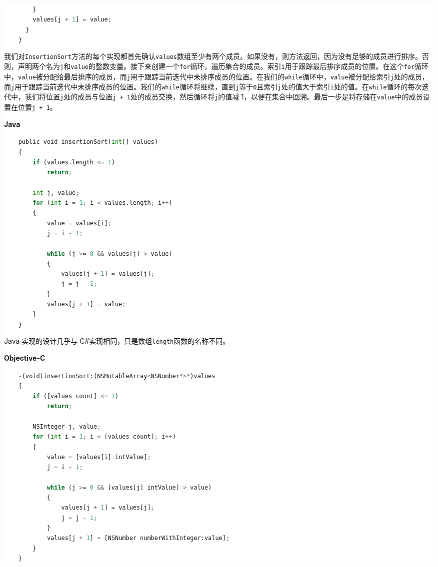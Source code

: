 ```py
        } 
        values[j + 1] = value; 
      }   
    } 

```

我们对`InsertionSort`方法的每个实现都首先确认`values`数组至少有两个成员。如果没有，则方法返回，因为没有足够的成员进行排序。否则，声明两个名为`j`和`value`的整数变量。接下来创建一个`for`循环，遍历集合的成员。索引`i`用于跟踪最后排序成员的位置。在这个`for`循环中，`value`被分配给最后排序的成员，而`j`用于跟踪当前迭代中未排序成员的位置。在我们的`while`循环中，`value`被分配给索引`j`处的成员，而`j`用于跟踪当前迭代中未排序成员的位置。我们的`while`循环将继续，直到`j`等于`0`且索引`j`处的值大于索引`i`处的值。在`while`循环的每次迭代中，我们将位置`j`处的成员与位置`j + 1`处的成员交换，然后循环将`j`的值减 1，以便在集合中回溯。最后一步是将存储在`value`中的成员设置在位置`j + 1`。

**Java**

```py
    public void insertionSort(int[] values) 
    { 
        if (values.length <= 1) 
            return; 

        int j, value; 
        for (int i = 1; i < values.length; i++) 
        { 
            value = values[i]; 
            j = i - 1; 

            while (j >= 0 && values[j] > value) 
            { 
                values[j + 1] = values[j]; 
                j = j - 1; 
            } 
            values[j + 1] = value; 
        }   
    } 

```

Java 实现的设计几乎与 C#实现相同，只是数组`length`函数的名称不同。

**Objective-C**

```py
    -(void)insertionSort:(NSMutableArray<NSNumber*>*)values 
    { 
        if ([values count] <= 1) 
            return; 

        NSInteger j, value; 
        for (int i = 1; i < [values count]; i++) 
        { 
            value = [values[i] intValue]; 
            j = i - 1; 

            while (j >= 0 && [values[j] intValue] > value) 
            { 
                values[j + 1] = values[j]; 
                j = j - 1; 
            } 
            values[j + 1] = [NSNumber numberWithInteger:value]; 
        } 
    } 

```
